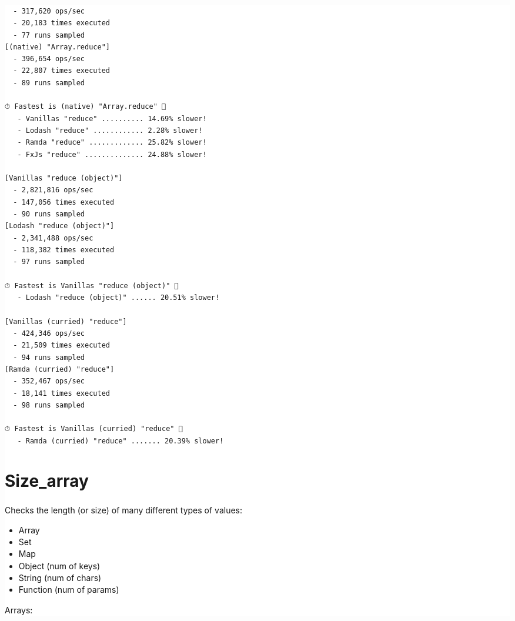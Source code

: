 ```
  - 317,620 ops/sec
  - 20,183 times executed
  - 77 runs sampled
[(native) "Array.reduce"]
  - 396,654 ops/sec
  - 22,807 times executed
  - 89 runs sampled

⏱ Fastest is (native) "Array.reduce" 🚀
   - Vanillas "reduce" .......... 14.69% slower!
   - Lodash "reduce" ............ 2.28% slower!
   - Ramda "reduce" ............. 25.82% slower!
   - FxJs "reduce" .............. 24.88% slower!

[Vanillas "reduce (object)"]
  - 2,821,816 ops/sec
  - 147,056 times executed
  - 90 runs sampled
[Lodash "reduce (object)"]
  - 2,341,488 ops/sec
  - 118,382 times executed
  - 97 runs sampled

⏱ Fastest is Vanillas "reduce (object)" 🚀
   - Lodash "reduce (object)" ...... 20.51% slower!

[Vanillas (curried) "reduce"]
  - 424,346 ops/sec
  - 21,509 times executed
  - 94 runs sampled
[Ramda (curried) "reduce"]
  - 352,467 ops/sec
  - 18,141 times executed
  - 98 runs sampled

⏱ Fastest is Vanillas (curried) "reduce" 🚀
   - Ramda (curried) "reduce" ....... 20.39% slower!
```

# Size_array

Checks the length (or size) of many different types of values:
  - Array
  - Set
  - Map
  - Object (num of keys)
  - String (num of chars)
  - Function (num of params)

Arrays:
